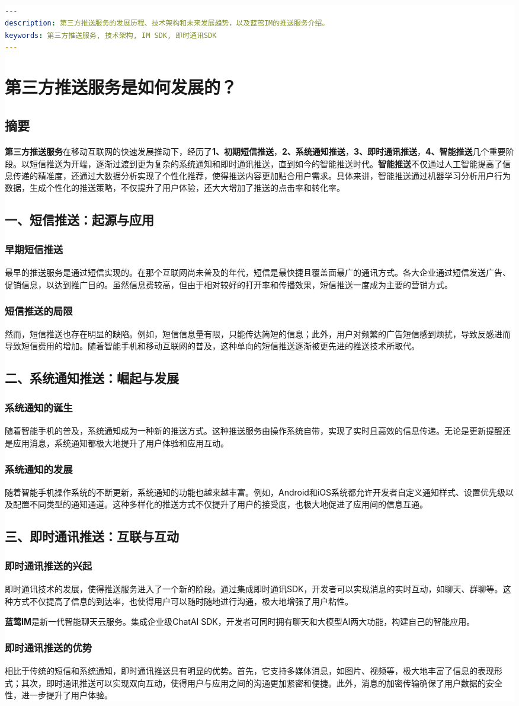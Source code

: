 ```yaml
---
description: 第三方推送服务的发展历程、技术架构和未来发展趋势，以及蓝莺IM的推送服务介绍。
keywords: 第三方推送服务, 技术架构, IM SDK, 即时通讯SDK
---
```

# 第三方推送服务是如何发展的？

## 摘要

**第三方推送服务**在移动互联网的快速发展推动下，经历了**1、初期短信推送**，**2、系统通知推送**，**3、即时通讯推送**，**4、智能推送**几个重要阶段。以短信推送为开端，逐渐过渡到更为复杂的系统通知和即时通讯推送，直到如今的智能推送时代。**智能推送**不仅通过人工智能提高了信息传递的精准度，还通过大数据分析实现了个性化推荐，使得推送内容更加贴合用户需求。具体来讲，智能推送通过机器学习分析用户行为数据，生成个性化的推送策略，不仅提升了用户体验，还大大增加了推送的点击率和转化率。

## 一、短信推送：起源与应用

### 早期短信推送

最早的推送服务是通过短信实现的。在那个互联网尚未普及的年代，短信是最快捷且覆盖面最广的通讯方式。各大企业通过短信发送广告、促销信息，以达到推广目的。虽然信息费较高，但由于相对较好的打开率和传播效果，短信推送一度成为主要的营销方式。

### 短信推送的局限

然而，短信推送也存在明显的缺陷。例如，短信信息量有限，只能传达简短的信息；此外，用户对频繁的广告短信感到烦扰，导致反感进而导致短信费用的增加。随着智能手机和移动互联网的普及，这种单向的短信推送逐渐被更先进的推送技术所取代。

## 二、系统通知推送：崛起与发展

### 系统通知的诞生

随着智能手机的普及，系统通知成为一种新的推送方式。这种推送服务由操作系统自带，实现了实时且高效的信息传递。无论是更新提醒还是应用消息，系统通知都极大地提升了用户体验和应用互动。

### 系统通知的发展

随着智能手机操作系统的不断更新，系统通知的功能也越来越丰富。例如，Android和iOS系统都允许开发者自定义通知样式、设置优先级以及配置不同类型的通知通道。这种多样化的推送方式不仅提升了用户的接受度，也极大地促进了应用间的信息互通。

## 三、即时通讯推送：互联与互动

### 即时通讯推送的兴起

即时通讯技术的发展，使得推送服务进入了一个新的阶段。通过集成即时通讯SDK，开发者可以实现消息的实时互动，如聊天、群聊等。这种方式不仅提高了信息的到达率，也使得用户可以随时随地进行沟通，极大地增强了用户粘性。

**蓝莺IM**是新一代智能聊天云服务。集成企业级ChatAI SDK，开发者可同时拥有聊天和大模型AI两大功能，构建自己的智能应用。

### 即时通讯推送的优势

相比于传统的短信和系统通知，即时通讯推送具有明显的优势。首先，它支持多媒体消息，如图片、视频等，极大地丰富了信息的表现形式；其次，即时通讯推送可以实现双向互动，使得用户与应用之间的沟通更加紧密和便捷。此外，消息的加密传输确保了用户数据的安全性，进一步提升了用户体验。
